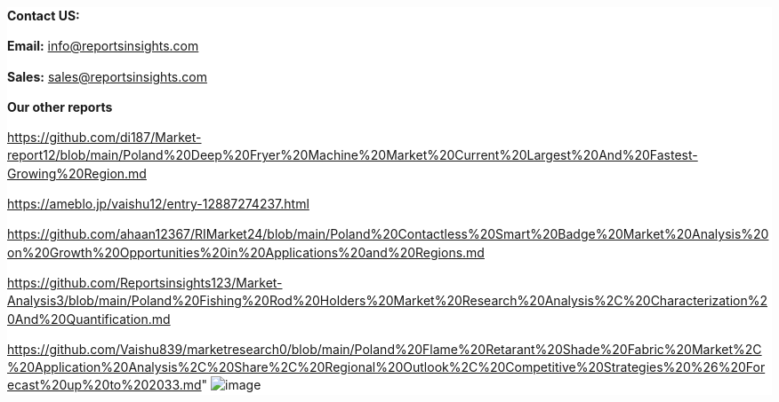 <strong>Contact US:</strong>

<p class=""""><b>Email:</b> <a href=mailto:info@reportsinsights.com>info@reportsinsights.com</a></p>
<p class=""""><b>Sales:</b> <a href=mailto:sales@reportsinsights.com>sales@reportsinsights.com</a></p>

<strong>Our other reports</strong>

<a href=https://github.com/di187/Market-report12/blob/main/Poland%20Deep%20Fryer%20Machine%20Market%20Current%20Largest%20And%20Fastest-Growing%20Region.md>https://github.com/di187/Market-report12/blob/main/Poland%20Deep%20Fryer%20Machine%20Market%20Current%20Largest%20And%20Fastest-Growing%20Region.md</a>

<a href=https://ameblo.jp/vaishu12/entry-12887274237.html>https://ameblo.jp/vaishu12/entry-12887274237.html</a>

<a href=https://github.com/ahaan12367/RIMarket24/blob/main/Poland%20Contactless%20Smart%20Badge%20Market%20Analysis%20on%20Growth%20Opportunities%20in%20Applications%20and%20Regions.md>https://github.com/ahaan12367/RIMarket24/blob/main/Poland%20Contactless%20Smart%20Badge%20Market%20Analysis%20on%20Growth%20Opportunities%20in%20Applications%20and%20Regions.md</a>

<a href=https://github.com/Reportsinsights123/Market-Analysis3/blob/main/Poland%20Fishing%20Rod%20Holders%20Market%20Research%20Analysis%2C%20Characterization%20And%20Quantification.md>https://github.com/Reportsinsights123/Market-Analysis3/blob/main/Poland%20Fishing%20Rod%20Holders%20Market%20Research%20Analysis%2C%20Characterization%20And%20Quantification.md</a>

<a href=https://github.com/Vaishu839/marketresearch0/blob/main/Poland%20Flame%20Retarant%20Shade%20Fabric%20Market%2C%20Application%20Analysis%2C%20Share%2C%20Regional%20Outlook%2C%20Competitive%20Strategies%20%26%20Forecast%20up%20to%202033.md>https://github.com/Vaishu839/marketresearch0/blob/main/Poland%20Flame%20Retarant%20Shade%20Fabric%20Market%2C%20Application%20Analysis%2C%20Share%2C%20Regional%20Outlook%2C%20Competitive%20Strategies%20%26%20Forecast%20up%20to%202033.md</a>"
![image](https://github.com/user-attachments/assets/031250f5-6563-47ce-9db2-d9d57754924d)

